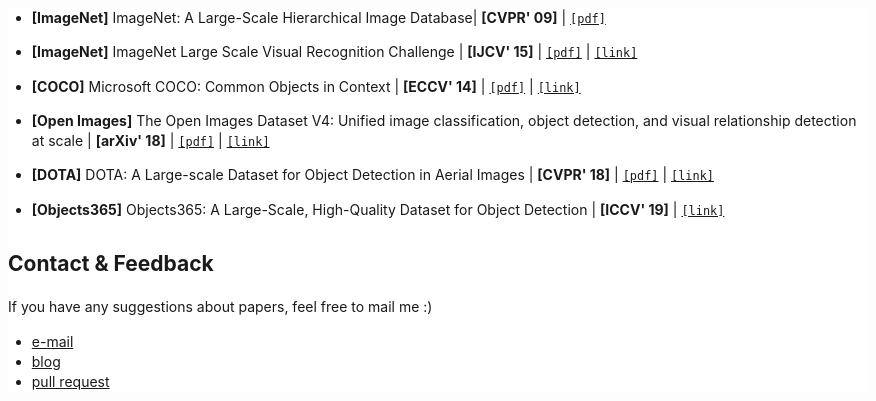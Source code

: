 - **[ImageNet]** ImageNet: A Large-Scale Hierarchical Image Database| **[CVPR' 09]** | [`[pdf]`](http://www.image-net.org/papers/imagenet_cvpr09.pdf)

- **[ImageNet]** ImageNet Large Scale Visual Recognition Challenge | **[IJCV' 15]** | [`[pdf]`](http://xxx.itp.ac.cn/pdf/1409.0575.pdf) | [`[link]`](http://www.image-net.org/challenges/LSVRC/)

- **[COCO]** Microsoft COCO: Common Objects in Context | **[ECCV' 14]** | [`[pdf]`](http://xxx.itp.ac.cn/pdf/1405.0312.pdf) | [`[link]`](http://cocodataset.org/)

- **[Open Images]** The Open Images Dataset V4: Unified image classification, object detection, and visual relationship detection at scale | **[arXiv' 18]** | [`[pdf]`](http://xxx.itp.ac.cn/pdf/1811.00982v1.pdf) | [`[link]`](https://storage.googleapis.com/openimages/web/index.html)

- **[DOTA]** DOTA: A Large-scale Dataset for Object Detection in Aerial Images | **[CVPR' 18]** | [`[pdf]`](http://xxx.itp.ac.cn/pdf/1711.10398v3.pdf) | [`[link]`](https://captain-whu.github.io/DOTA/)

- **[Objects365]** Objects365: A Large-Scale, High-Quality Dataset for Object Detection	| **[ICCV' 19]** | [`[link]`](https://www.biendata.com/competition/objects365/)

##

## Contact & Feedback

If you have any suggestions about papers, feel free to mail me :)

- [e-mail](mailto:Hoseong.Lee@cognex.com)
- [blog](https://hoya012.github.io/)
- [pull request](https://github.com/hoya012/deep_learning_object_detection/pulls)
